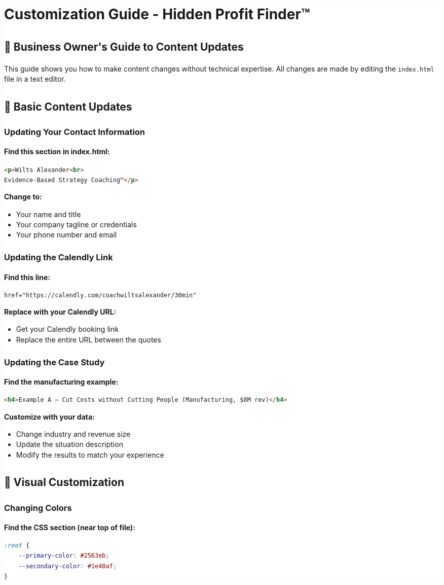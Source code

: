 # Customization Guide - Hidden Profit Finder™

## 🎯 Business Owner's Guide to Content Updates

This guide shows you how to make content changes without technical expertise. All changes are made by editing the `index.html` file in a text editor.

## 📝 Basic Content Updates

### Updating Your Contact Information

**Find this section in index.html:**
```html
<p>Wilts Alexander<br>
Evidence-Based Strategy Coaching™</p>
```

**Change to:**
- Your name and title
- Your company tagline or credentials
- Your phone number and email

### Updating the Calendly Link

**Find this line:**
```html
href="https://calendly.com/coachwiltsalexander/30min"
```

**Replace with your Calendly URL:**
- Get your Calendly booking link
- Replace the entire URL between the quotes

### Updating the Case Study

**Find the manufacturing example:**
```html
<h4>Example A — Cut Costs without Cutting People (Manufacturing, $8M rev)</h4>
```

**Customize with your data:**
- Change industry and revenue size
- Update the situation description
- Modify the results to match your experience

## 🎨 Visual Customization

### Changing Colors

**Find the CSS section (near top of file):**
```css
:root {
    --primary-color: #2563eb;
    --secondary-color: #1e40af;
}
```

